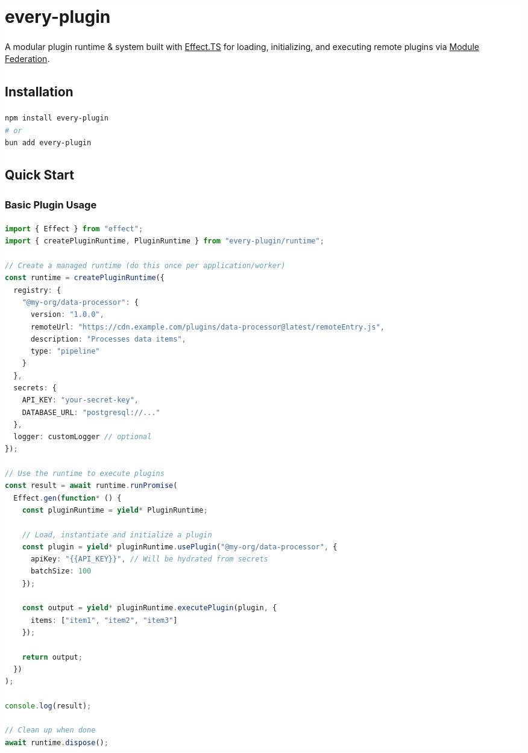 # every-plugin

A modular plugin runtime & system built with [Effect.TS](https://effect.website/) for loading, initializing, and executing remote plugins via [Module Federation](https://module-federation.io/).

## Installation

```bash
npm install every-plugin
# or
bun add every-plugin
```

## Quick Start

### Basic Plugin Usage

```typescript
import { Effect } from "effect";
import { createPluginRuntime, PluginRuntime } from "every-plugin/runtime";

// Create a managed runtime (do this once per application/worker)
const runtime = createPluginRuntime({
  registry: {
    "@my-org/data-processor": {
      version: "1.0.0",
      remoteUrl: "https://cdn.example.com/plugins/data-processor@latest/remoteEntry.js",
      description: "Processes data items",
      type: "pipeline"
    }
  },
  secrets: {
    API_KEY: "your-secret-key",
    DATABASE_URL: "postgresql://..."
  },
  logger: customLogger // optional
});

// Use the runtime to execute plugins
const result = await runtime.runPromise(
  Effect.gen(function* () {
    const pluginRuntime = yield* PluginRuntime;
    
    // Load, instantiate and initialize a plugin
    const plugin = yield* pluginRuntime.usePlugin("@my-org/data-processor", {
      apiKey: "{{API_KEY}}", // Will be hydrated from secrets
      batchSize: 100
    });
    
    const output = yield* pluginRuntime.executePlugin(plugin, {
      items: ["item1", "item2", "item3"]
    });
    
    return output;
  })
);

console.log(result);

// Clean up when done
await runtime.dispose();
```


  [pluginId: string]: {